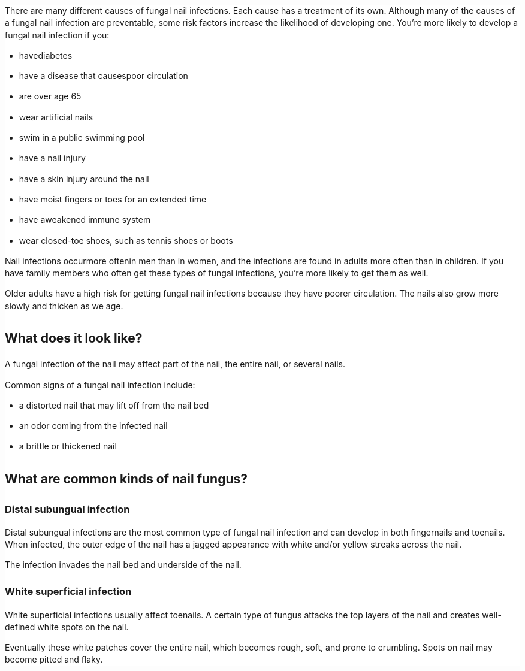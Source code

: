 There are many different causes of fungal nail infections. Each cause has a treatment of its own. Although many of the causes of a fungal nail infection are preventable, some risk factors increase the likelihood of developing one. You’re more likely to develop a fungal nail infection if you:

* havediabetes

* have a disease that causespoor circulation

* are over age 65

* wear artificial nails

* swim in a public swimming pool

* have a nail injury

* have a skin injury around the nail

* have moist fingers or toes for an extended time

* have aweakened immune system

* wear closed-toe shoes, such as tennis shoes or boots

Nail infections occurmore oftenin men than in women, and the infections are found in adults more often than in children. If you have family members who often get these types of fungal infections, you’re more likely to get them as well.

Older adults have a high risk for getting fungal nail infections because they have poorer circulation. The nails also grow more slowly and thicken as we age.

## What does it look like?

A fungal infection of the nail may affect part of the nail, the entire nail, or several nails.

Common signs of a fungal nail infection include:

* a distorted nail that may lift off from the nail bed

* an odor coming from the infected nail

* a brittle or thickened nail

## What are common kinds of nail fungus?

### Distal subungual infection

Distal subungual infections are the most common type of fungal nail infection and can develop in both fingernails and toenails. When infected, the outer edge of the nail has a jagged appearance with white and/or yellow streaks across the nail.

The infection invades the nail bed and underside of the nail.

### White superficial infection

White superficial infections usually affect toenails. A certain type of fungus attacks the top layers of the nail and creates well-defined white spots on the nail.

Eventually these white patches cover the entire nail, which becomes rough, soft, and prone to crumbling. Spots on nail may become pitted and flaky.
